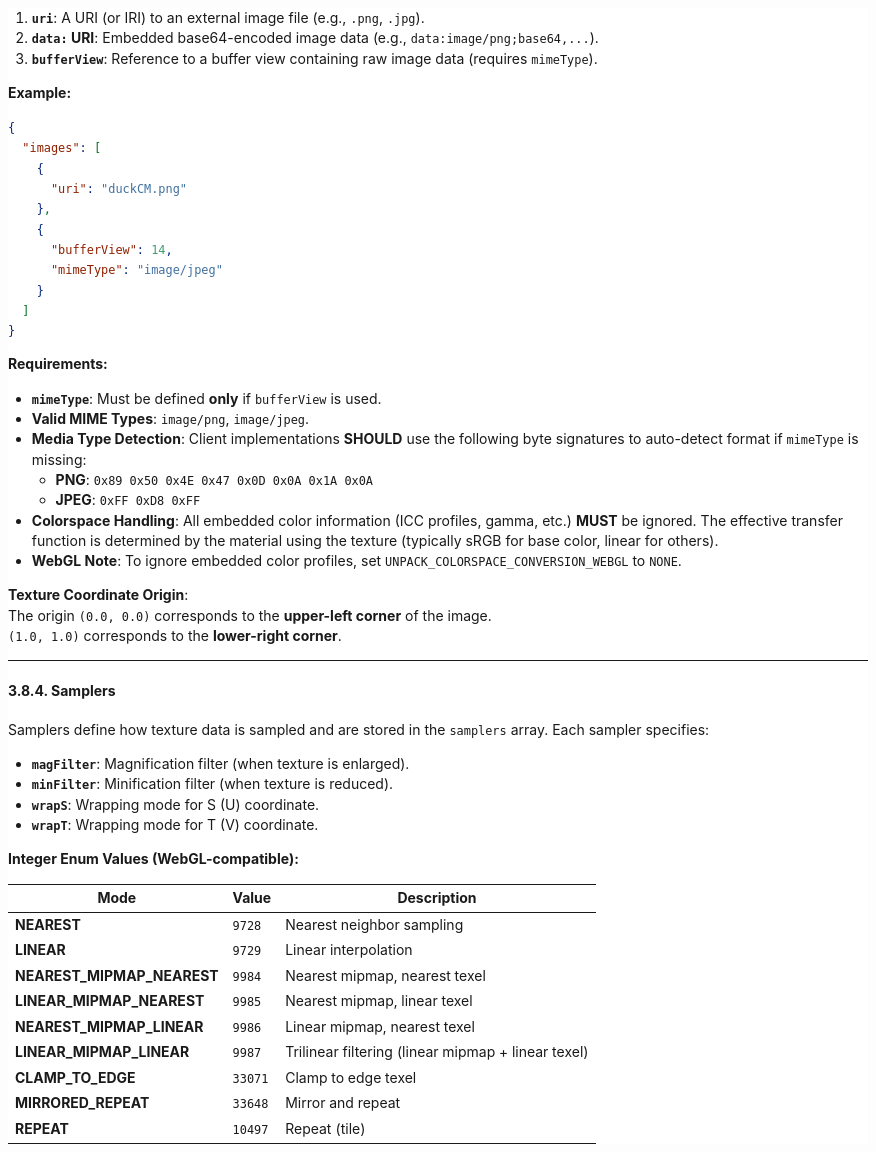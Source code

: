 1. **`uri`**: A URI (or IRI) to an external image file (e.g., `.png`, `.jpg`).
2. **`data:` URI**: Embedded base64-encoded image data (e.g., `data:image/png;base64,...`).
3. **`bufferView`**: Reference to a buffer view containing raw image data (requires `mimeType`).

**Example:**
```json
{
  "images": [
    {
      "uri": "duckCM.png"
    },
    {
      "bufferView": 14,
      "mimeType": "image/jpeg"
    }
  ]
}
```

**Requirements:**
- **`mimeType`**: Must be defined **only** if `bufferView` is used.
- **Valid MIME Types**: `image/png`, `image/jpeg`.
- **Media Type Detection**: Client implementations **SHOULD** use the following byte signatures to auto-detect format if `mimeType` is missing:
  - **PNG**: `0x89 0x50 0x4E 0x47 0x0D 0x0A 0x1A 0x0A`
  - **JPEG**: `0xFF 0xD8 0xFF`
- **Colorspace Handling**: All embedded color information (ICC profiles, gamma, etc.) **MUST** be ignored. The effective transfer function is determined by the material using the texture (typically sRGB for base color, linear for others).
- **WebGL Note**: To ignore embedded color profiles, set `UNPACK_COLORSPACE_CONVERSION_WEBGL` to `NONE`.

**Texture Coordinate Origin**:  
The origin `(0.0, 0.0)` corresponds to the **upper-left corner** of the image.  
`(1.0, 1.0)` corresponds to the **lower-right corner**.

---

#### **3.8.4. Samplers**

Samplers define how texture data is sampled and are stored in the `samplers` array. Each sampler specifies:

- **`magFilter`**: Magnification filter (when texture is enlarged).
- **`minFilter`**: Minification filter (when texture is reduced).
- **`wrapS`**: Wrapping mode for S (U) coordinate.
- **`wrapT`**: Wrapping mode for T (V) coordinate.

**Integer Enum Values (WebGL-compatible):**

| Mode | Value | Description |
|------|-------|-------------|
| **NEAREST** | `9728` | Nearest neighbor sampling |
| **LINEAR** | `9729` | Linear interpolation |
| **NEAREST_MIPMAP_NEAREST** | `9984` | Nearest mipmap, nearest texel |
| **LINEAR_MIPMAP_NEAREST** | `9985` | Nearest mipmap, linear texel |
| **NEAREST_MIPMAP_LINEAR** | `9986` | Linear mipmap, nearest texel |
| **LINEAR_MIPMAP_LINEAR** | `9987` | Trilinear filtering (linear mipmap + linear texel) |
| **CLAMP_TO_EDGE** | `33071` | Clamp to edge texel |
| **MIRRORED_REPEAT** | `33648` | Mirror and repeat |
| **REPEAT** | `10497` | Repeat (tile) |
